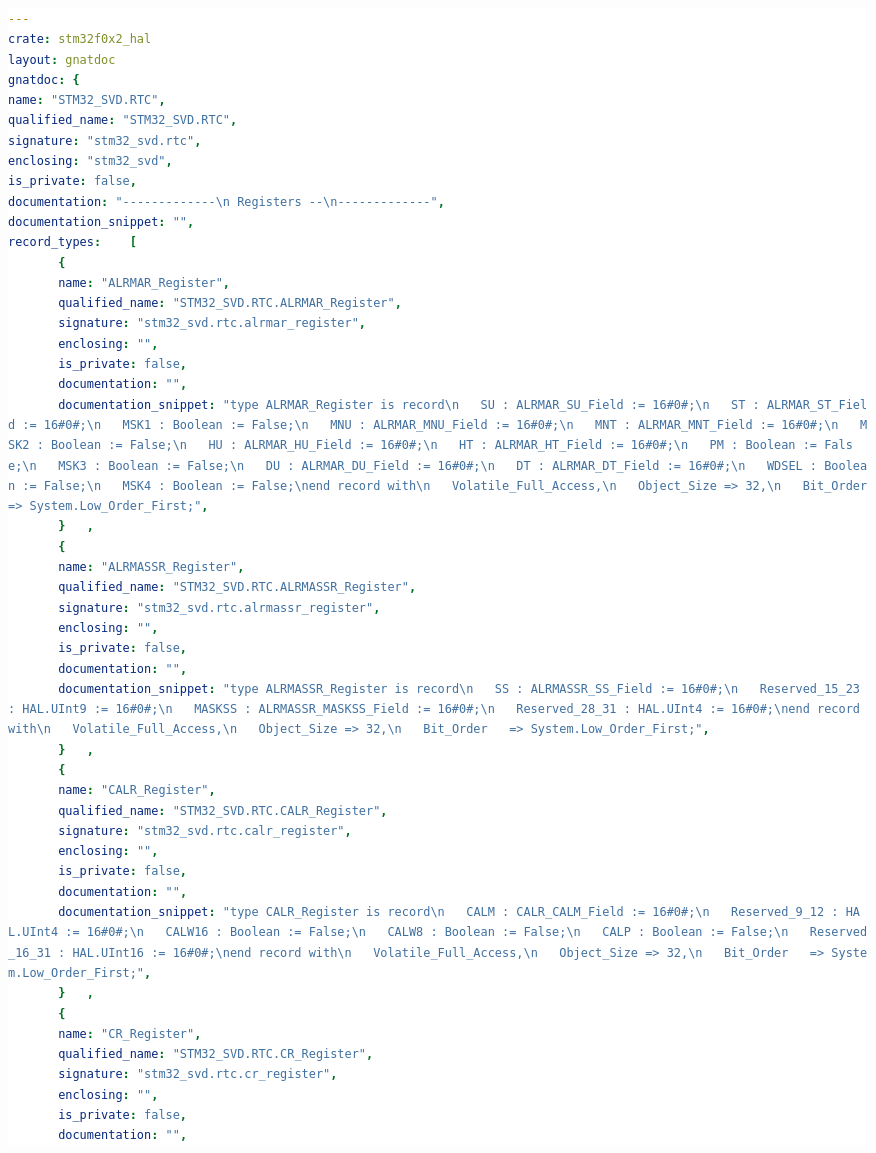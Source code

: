 ```yaml
---
crate: stm32f0x2_hal
layout: gnatdoc
gnatdoc: {
name: "STM32_SVD.RTC",
qualified_name: "STM32_SVD.RTC",
signature: "stm32_svd.rtc",
enclosing: "stm32_svd",
is_private: false,
documentation: "-------------\n Registers --\n-------------",
documentation_snippet: "",
record_types:    [
       {
       name: "ALRMAR_Register",
       qualified_name: "STM32_SVD.RTC.ALRMAR_Register",
       signature: "stm32_svd.rtc.alrmar_register",
       enclosing: "",
       is_private: false,
       documentation: "",
       documentation_snippet: "type ALRMAR_Register is record\n   SU : ALRMAR_SU_Field := 16#0#;\n   ST : ALRMAR_ST_Field := 16#0#;\n   MSK1 : Boolean := False;\n   MNU : ALRMAR_MNU_Field := 16#0#;\n   MNT : ALRMAR_MNT_Field := 16#0#;\n   MSK2 : Boolean := False;\n   HU : ALRMAR_HU_Field := 16#0#;\n   HT : ALRMAR_HT_Field := 16#0#;\n   PM : Boolean := False;\n   MSK3 : Boolean := False;\n   DU : ALRMAR_DU_Field := 16#0#;\n   DT : ALRMAR_DT_Field := 16#0#;\n   WDSEL : Boolean := False;\n   MSK4 : Boolean := False;\nend record with\n   Volatile_Full_Access,\n   Object_Size => 32,\n   Bit_Order   => System.Low_Order_First;",
       }   ,
       {
       name: "ALRMASSR_Register",
       qualified_name: "STM32_SVD.RTC.ALRMASSR_Register",
       signature: "stm32_svd.rtc.alrmassr_register",
       enclosing: "",
       is_private: false,
       documentation: "",
       documentation_snippet: "type ALRMASSR_Register is record\n   SS : ALRMASSR_SS_Field := 16#0#;\n   Reserved_15_23 : HAL.UInt9 := 16#0#;\n   MASKSS : ALRMASSR_MASKSS_Field := 16#0#;\n   Reserved_28_31 : HAL.UInt4 := 16#0#;\nend record with\n   Volatile_Full_Access,\n   Object_Size => 32,\n   Bit_Order   => System.Low_Order_First;",
       }   ,
       {
       name: "CALR_Register",
       qualified_name: "STM32_SVD.RTC.CALR_Register",
       signature: "stm32_svd.rtc.calr_register",
       enclosing: "",
       is_private: false,
       documentation: "",
       documentation_snippet: "type CALR_Register is record\n   CALM : CALR_CALM_Field := 16#0#;\n   Reserved_9_12 : HAL.UInt4 := 16#0#;\n   CALW16 : Boolean := False;\n   CALW8 : Boolean := False;\n   CALP : Boolean := False;\n   Reserved_16_31 : HAL.UInt16 := 16#0#;\nend record with\n   Volatile_Full_Access,\n   Object_Size => 32,\n   Bit_Order   => System.Low_Order_First;",
       }   ,
       {
       name: "CR_Register",
       qualified_name: "STM32_SVD.RTC.CR_Register",
       signature: "stm32_svd.rtc.cr_register",
       enclosing: "",
       is_private: false,
       documentation: "",
```